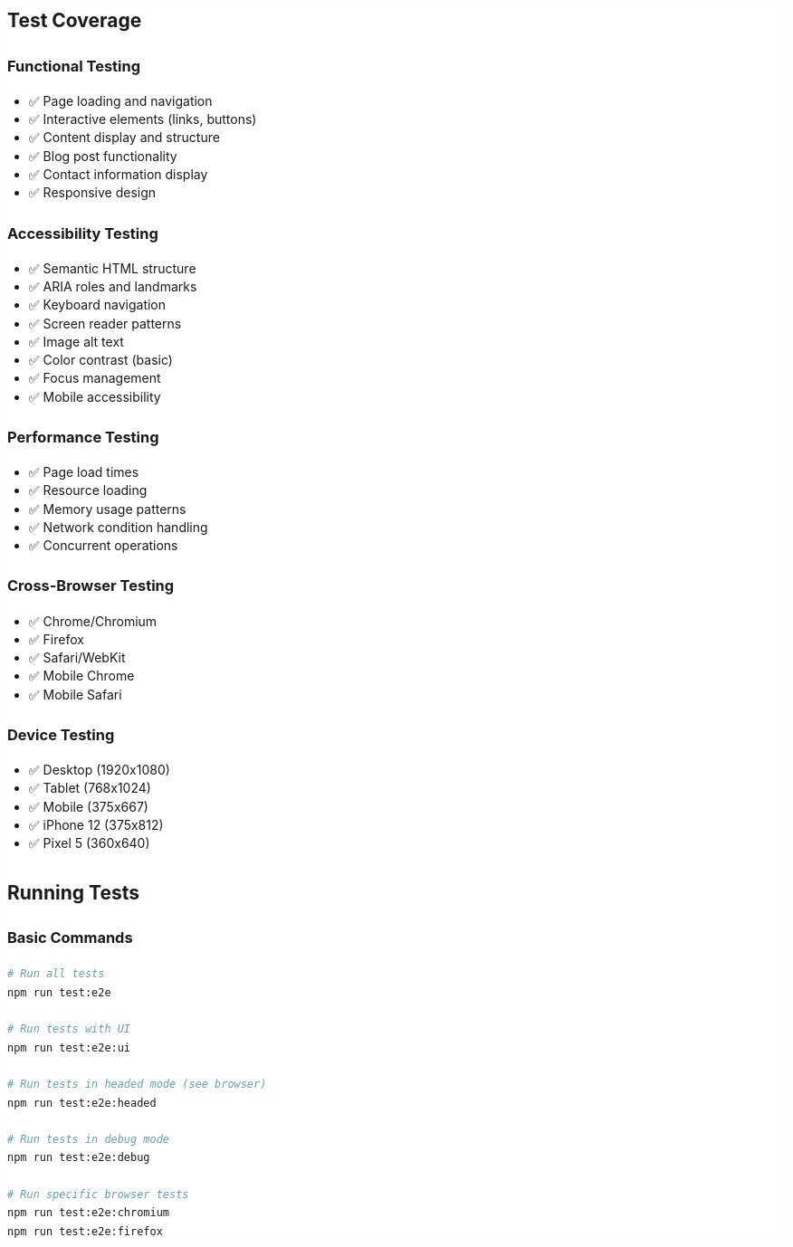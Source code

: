 ## Test Coverage

### Functional Testing
- ✅ Page loading and navigation
- ✅ Interactive elements (links, buttons)
- ✅ Content display and structure
- ✅ Blog post functionality
- ✅ Contact information display
- ✅ Responsive design

### Accessibility Testing
- ✅ Semantic HTML structure
- ✅ ARIA roles and landmarks
- ✅ Keyboard navigation
- ✅ Screen reader patterns
- ✅ Image alt text
- ✅ Color contrast (basic)
- ✅ Focus management
- ✅ Mobile accessibility

### Performance Testing
- ✅ Page load times
- ✅ Resource loading
- ✅ Memory usage patterns
- ✅ Network condition handling
- ✅ Concurrent operations

### Cross-Browser Testing
- ✅ Chrome/Chromium
- ✅ Firefox
- ✅ Safari/WebKit
- ✅ Mobile Chrome
- ✅ Mobile Safari

### Device Testing
- ✅ Desktop (1920x1080)
- ✅ Tablet (768x1024)
- ✅ Mobile (375x667)
- ✅ iPhone 12 (375x812)
- ✅ Pixel 5 (360x640)

## Running Tests

### Basic Commands

```bash
# Run all tests
npm run test:e2e

# Run tests with UI
npm run test:e2e:ui

# Run tests in headed mode (see browser)
npm run test:e2e:headed

# Run tests in debug mode
npm run test:e2e:debug

# Run specific browser tests
npm run test:e2e:chromium
npm run test:e2e:firefox
```
